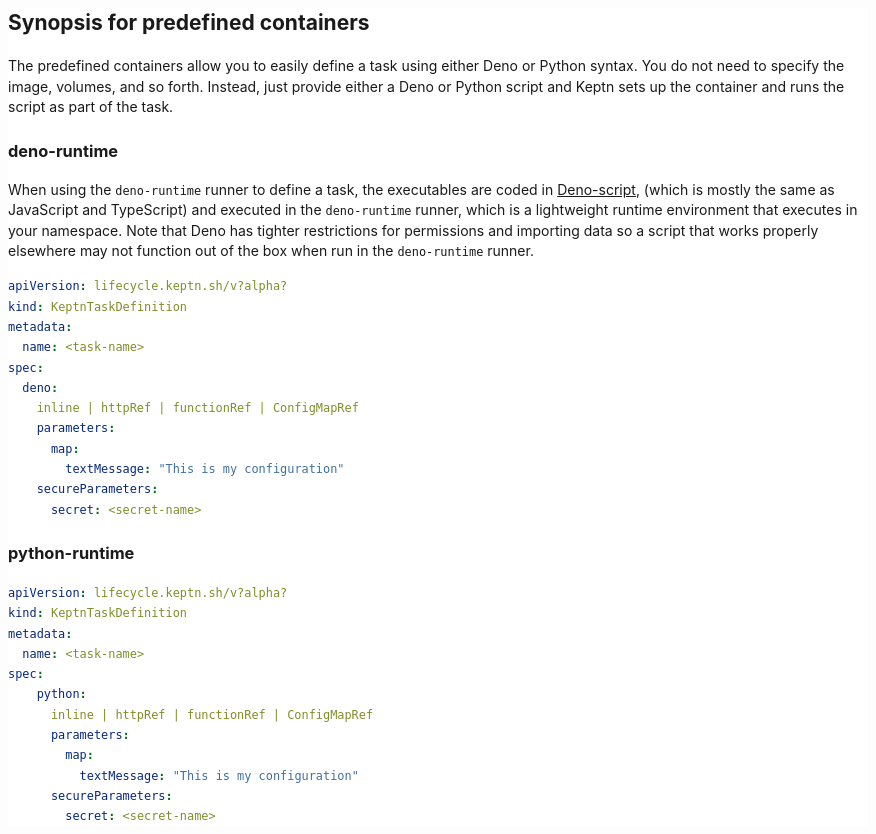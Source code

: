 
## Synopsis for predefined containers

The predefined containers allow you to easily define a task
using either Deno or Python syntax.
You do not need to specify the image, volumes, and so forth.
Instead, just provide either a Deno or Python script
and Keptn sets up the container and runs the script as part of the task.

### deno-runtime

When using the `deno-runtime` runner to define a task,
the executables are coded in
[Deno-script](https://deno.com/manual),
(which is mostly the same as JavaScript and TypeScript)
and executed in the
`deno-runtime` runner,
which is a lightweight runtime environment
that executes in your namespace.
Note that Deno has tighter restrictions
for permissions and importing data
so a script that works properly elsewhere
may not function out of the box when run in the `deno-runtime` runner.

```yaml
apiVersion: lifecycle.keptn.sh/v?alpha?
kind: KeptnTaskDefinition
metadata:
  name: <task-name>
spec:
  deno:
    inline | httpRef | functionRef | ConfigMapRef
    parameters:
      map:
        textMessage: "This is my configuration"
    secureParameters:
      secret: <secret-name>
```

### python-runtime

```yaml
apiVersion: lifecycle.keptn.sh/v?alpha?
kind: KeptnTaskDefinition
metadata:
  name: <task-name>
spec:
    python:
      inline | httpRef | functionRef | ConfigMapRef
      parameters:
        map:
          textMessage: "This is my configuration"
      secureParameters:
        secret: <secret-name>
```
